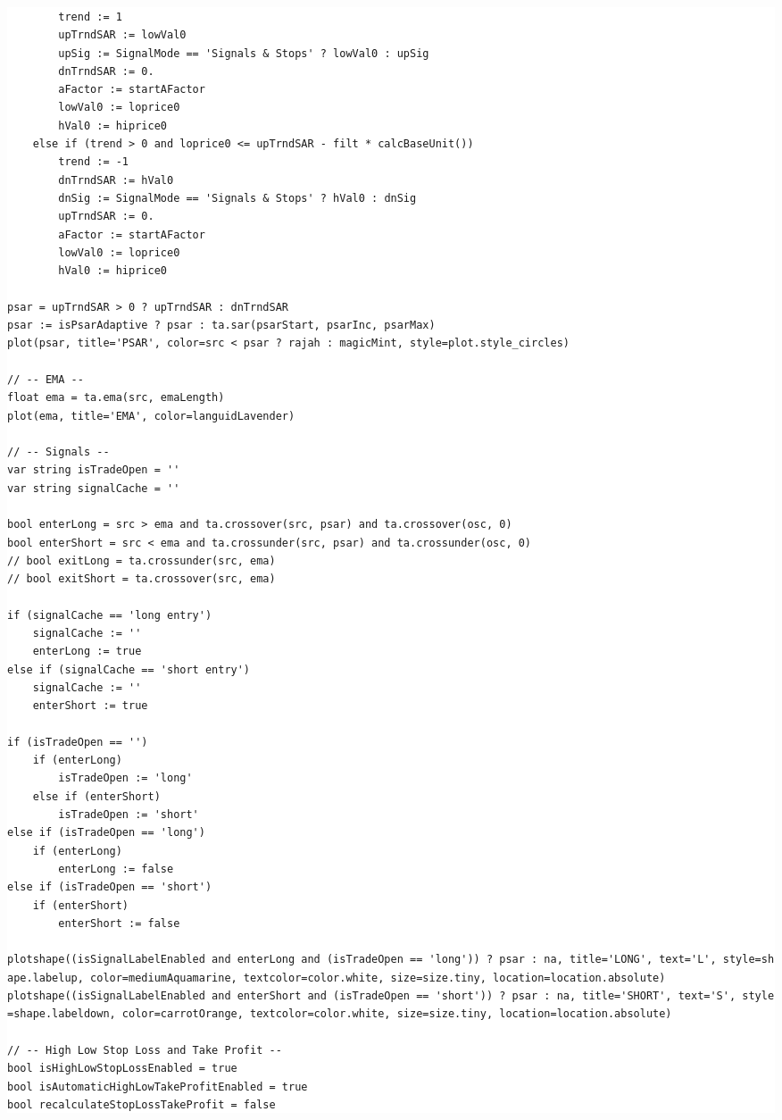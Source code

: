 ``` pinescript
        trend := 1
        upTrndSAR := lowVal0
        upSig := SignalMode == 'Signals & Stops' ? lowVal0 : upSig
        dnTrndSAR := 0.
        aFactor := startAFactor
        lowVal0 := loprice0
        hVal0 := hiprice0
    else if (trend > 0 and loprice0 <= upTrndSAR - filt * calcBaseUnit())
        trend := -1
        dnTrndSAR := hVal0
        dnSig := SignalMode == 'Signals & Stops' ? hVal0 : dnSig
        upTrndSAR := 0.
        aFactor := startAFactor
        lowVal0 := loprice0
        hVal0 := hiprice0
    
psar = upTrndSAR > 0 ? upTrndSAR : dnTrndSAR
psar := isPsarAdaptive ? psar : ta.sar(psarStart, psarInc, psarMax) 
plot(psar, title='PSAR', color=src < psar ? rajah : magicMint, style=plot.style_circles)

// -- EMA --
float ema = ta.ema(src, emaLength)
plot(ema, title='EMA', color=languidLavender)

// -- Signals --
var string isTradeOpen = ''
var string signalCache = ''

bool enterLong = src > ema and ta.crossover(src, psar) and ta.crossover(osc, 0)
bool enterShort = src < ema and ta.crossunder(src, psar) and ta.crossunder(osc, 0)
// bool exitLong = ta.crossunder(src, ema)
// bool exitShort = ta.crossover(src, ema)

if (signalCache == 'long entry')
    signalCache := ''
    enterLong := true
else if (signalCache == 'short entry')
    signalCache := ''
    enterShort := true

if (isTradeOpen == '')
    if (enterLong)
        isTradeOpen := 'long'
    else if (enterShort)
        isTradeOpen := 'short'
else if (isTradeOpen == 'long')
    if (enterLong)
        enterLong := false
else if (isTradeOpen == 'short')
    if (enterShort)
        enterShort := false

plotshape((isSignalLabelEnabled and enterLong and (isTradeOpen == 'long')) ? psar : na, title='LONG', text='L', style=shape.labelup, color=mediumAquamarine, textcolor=color.white, size=size.tiny, location=location.absolute)
plotshape((isSignalLabelEnabled and enterShort and (isTradeOpen == 'short')) ? psar : na, title='SHORT', text='S', style=shape.labeldown, color=carrotOrange, textcolor=color.white, size=size.tiny, location=location.absolute)

// -- High Low Stop Loss and Take Profit --
bool isHighLowStopLossEnabled = true
bool isAutomaticHighLowTakeProfitEnabled = true
bool recalculateStopLossTakeProfit = false
```